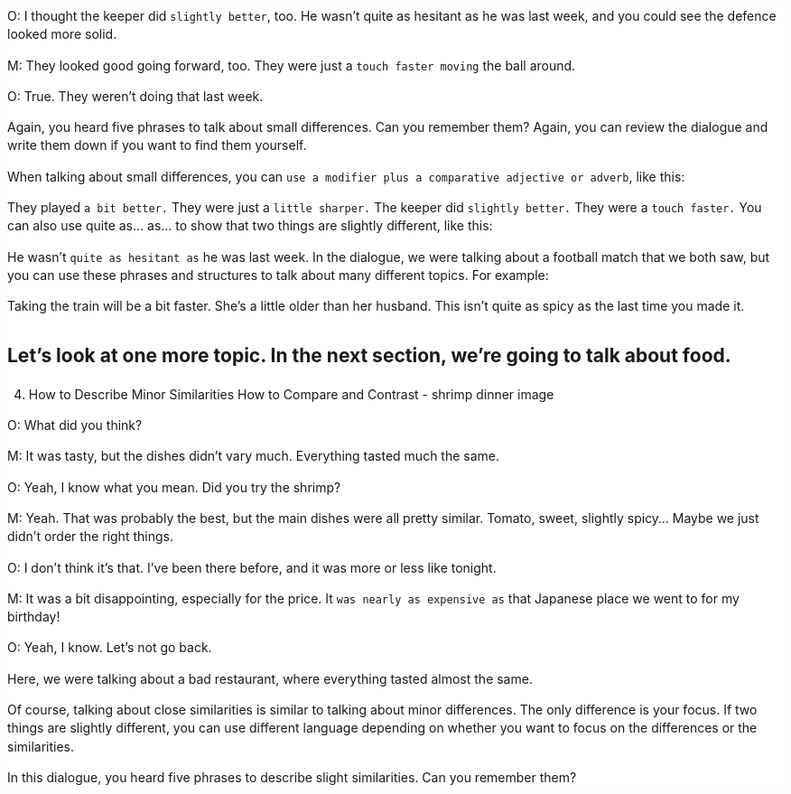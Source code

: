 O: I thought the keeper did `slightly better`, too. He wasn’t quite as hesitant as he was last week, and you could see the defence looked more solid.

M: They looked good going forward, too. They were just a `touch faster moving` the ball around.

O: True. They weren’t doing that last week.

Again, you heard five phrases to talk about small differences. Can you remember them? Again, 
you can review the dialogue and write them down if you want to find them yourself.

When talking about small differences, you can `use a modifier plus a comparative adjective or adverb`, like this:

They played `a bit better.`
They were just a `little sharper.`
The keeper did `slightly better.`
They were a `touch faster.`
You can also use quite as… as… to show that two things are slightly different, like this:

He wasn’t `quite as hesitant as` he was last week.
In the dialogue, we were talking about a football match that we both saw, but you can use these phrases 
and structures to talk about many different topics. For example:

Taking the train will be a bit faster.
She’s a little older than her husband.
This isn’t quite as spicy as the last time you made it.

## Let’s look at one more topic. In the next section, we’re going to talk about food.

4. How to Describe Minor Similarities
How to Compare and Contrast - shrimp dinner image

O: What did you think?

M: It was tasty, but the dishes didn’t vary much. Everything tasted much the same.

O: Yeah, I know what you mean. Did you try the shrimp?

M: Yeah. That was probably the best, but the main dishes were all pretty similar. Tomato, sweet, slightly spicy… 
Maybe we just didn’t order the right things.

O: I don’t think it’s that. I’ve been there before, and it was more or less like tonight.

M: It was a bit disappointing, especially for the price. It `was nearly as expensive as` that Japanese place we went to for my birthday!

O: Yeah, I know. Let’s not go back.

Here, we were talking about a bad restaurant, where everything tasted almost the same.

Of course, talking about close similarities is similar to talking about minor differences. 
The only difference is your focus. If two things are slightly different, you can use different 
language depending on whether you want to focus on the differences or the similarities.

In this dialogue, you heard five phrases to describe slight similarities. Can you remember them?
